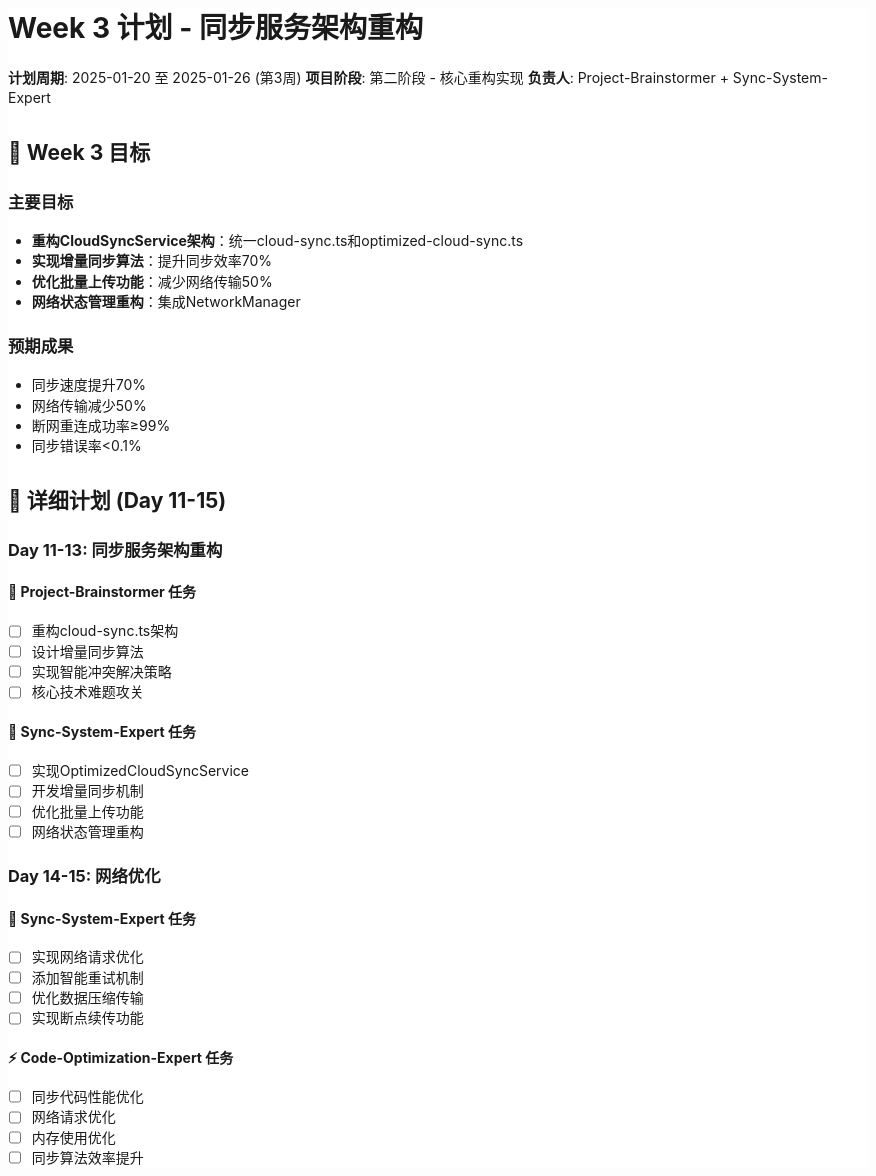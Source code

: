 # Week 3 计划 - 同步服务架构重构

**计划周期**: 2025-01-20 至 2025-01-26 (第3周)
**项目阶段**: 第二阶段 - 核心重构实现
**负责人**: Project-Brainstormer + Sync-System-Expert

## 🎯 Week 3 目标

### 主要目标
- **重构CloudSyncService架构**：统一cloud-sync.ts和optimized-cloud-sync.ts
- **实现增量同步算法**：提升同步效率70%
- **优化批量上传功能**：减少网络传输50%
- **网络状态管理重构**：集成NetworkManager

### 预期成果
- 同步速度提升70%
- 网络传输减少50%
- 断网重连成功率≥99%
- 同步错误率<0.1%

## 📅 详细计划 (Day 11-15)

### Day 11-13: 同步服务架构重构

#### 🧠 Project-Brainstormer 任务
- [ ] 重构cloud-sync.ts架构
- [ ] 设计增量同步算法
- [ ] 实现智能冲突解决策略
- [ ] 核心技术难题攻关

#### 🔄 Sync-System-Expert 任务
- [ ] 实现OptimizedCloudSyncService
- [ ] 开发增量同步机制
- [ ] 优化批量上传功能
- [ ] 网络状态管理重构

### Day 14-15: 网络优化

#### 🔄 Sync-System-Expert 任务
- [ ] 实现网络请求优化
- [ ] 添加智能重试机制
- [ ] 优化数据压缩传输
- [ ] 实现断点续传功能

#### ⚡ Code-Optimization-Expert 任务
- [ ] 同步代码性能优化
- [ ] 网络请求优化
- [ ] 内存使用优化
- [ ] 同步算法效率提升
